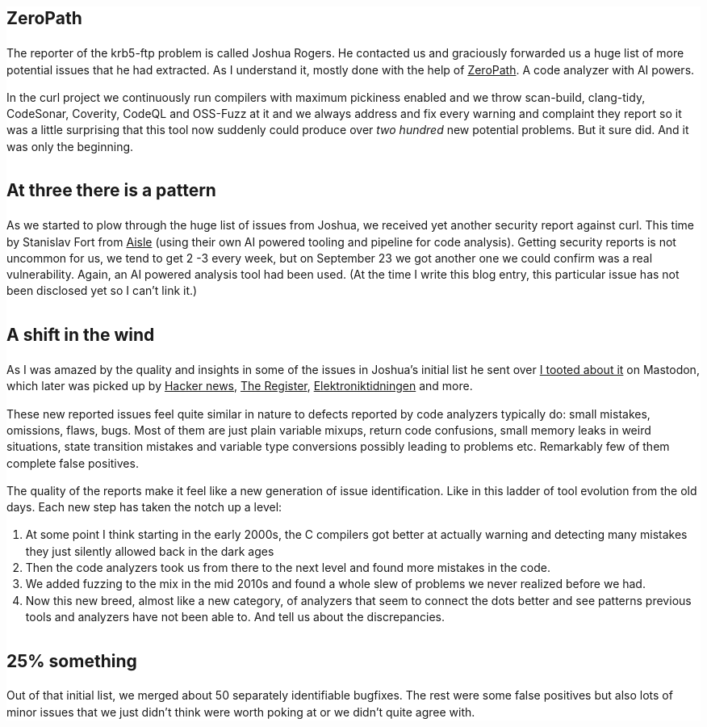 ZeroPath
--------

The reporter of the krb5-ftp problem is called Joshua Rogers. He contacted us and graciously forwarded us a huge list of more potential issues that he had extracted. As I understand it, mostly done with the help of [ZeroPath](https://zeropath.com/). A code analyzer with AI powers.

In the curl project we continuously run compilers with maximum pickiness enabled and we throw scan-build, clang-tidy, CodeSonar, Coverity, CodeQL and OSS-Fuzz at it and we always address and fix every warning and complaint they report so it was a little surprising that this tool now suddenly could produce over _two hundred_ new potential problems. But it sure did. And it was only the beginning.

At three there is a pattern
---------------------------

As we started to plow through the huge list of issues from Joshua, we received yet another security report against curl. This time by Stanislav Fort from [Aisle](https://aisle.com/) (using their own AI powered tooling and pipeline for code analysis). Getting security reports is not uncommon for us, we tend to get 2 -3 every week, but on September 23 we got another one we could confirm was a real vulnerability. Again, an AI powered analysis tool had been used. (At the time I write this blog entry, this particular issue has not been disclosed yet so I can’t link it.)

A shift in the wind
-------------------

As I was amazed by the quality and insights in some of the issues in Joshua’s initial list he sent over [I tooted about it](https://mastodon.social/@bagder/115241241075258997) on Mastodon, which later was picked up by [Hacker news](https://news.ycombinator.com/item?id=45449348), [The Register](https://www.theregister.com/2025/10/02/curl_project_swamped_with_ai/), [Elektroniktidningen](https://etn.se/index.php/72494) and more.

These new reported issues feel quite similar in nature to defects reported by code analyzers typically do: small mistakes, omissions, flaws, bugs. Most of them are just plain variable mixups, return code confusions, small memory leaks in weird situations, state transition mistakes and variable type conversions possibly leading to problems etc. Remarkably few of them complete false positives.

The quality of the reports make it feel like a new generation of issue identification. Like in this ladder of tool evolution from the old days. Each new step has taken the notch up a level:

1.   At some point I think starting in the early 2000s, the C compilers got better at actually warning and detecting many mistakes they just silently allowed back in the dark ages
2.   Then the code analyzers took us from there to the next level and found more mistakes in the code.
3.   We added fuzzing to the mix in the mid 2010s and found a whole slew of problems we never realized before we had.
4.   Now this new breed, almost like a new category, of analyzers that seem to connect the dots better and see patterns previous tools and analyzers have not been able to. And tell us about the discrepancies.

25% something
-------------

Out of that initial list, we merged about 50 separately identifiable bugfixes. The rest were some false positives but also lots of minor issues that we just didn’t think were worth poking at or we didn’t quite agree with.
